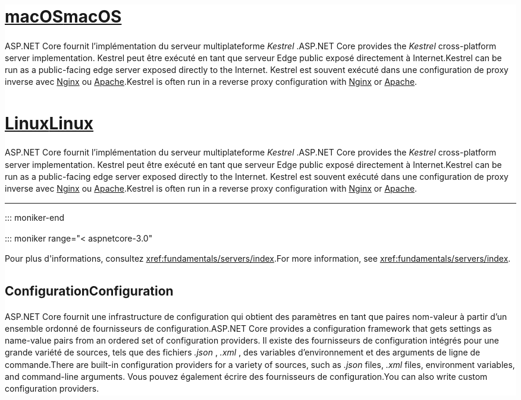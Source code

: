 # <a name="macos"></a>[<span data-ttu-id="db9a4-335">macOS</span><span class="sxs-lookup"><span data-stu-id="db9a4-335">macOS</span></span>](#tab/macos)

<span data-ttu-id="db9a4-336">ASP.NET Core fournit l’implémentation du serveur multiplateforme *Kestrel* .</span><span class="sxs-lookup"><span data-stu-id="db9a4-336">ASP.NET Core provides the *Kestrel* cross-platform server implementation.</span></span> <span data-ttu-id="db9a4-337">Kestrel peut être exécuté en tant que serveur Edge public exposé directement à Internet.</span><span class="sxs-lookup"><span data-stu-id="db9a4-337">Kestrel can be run as a public-facing edge server exposed directly to the Internet.</span></span> <span data-ttu-id="db9a4-338">Kestrel est souvent exécuté dans une configuration de proxy inverse avec [Nginx](https://nginx.org) ou [Apache](https://httpd.apache.org/).</span><span class="sxs-lookup"><span data-stu-id="db9a4-338">Kestrel is often run in a reverse proxy configuration with [Nginx](https://nginx.org) or [Apache](https://httpd.apache.org/).</span></span>

# <a name="linux"></a>[<span data-ttu-id="db9a4-339">Linux</span><span class="sxs-lookup"><span data-stu-id="db9a4-339">Linux</span></span>](#tab/linux)

<span data-ttu-id="db9a4-340">ASP.NET Core fournit l’implémentation du serveur multiplateforme *Kestrel* .</span><span class="sxs-lookup"><span data-stu-id="db9a4-340">ASP.NET Core provides the *Kestrel* cross-platform server implementation.</span></span> <span data-ttu-id="db9a4-341">Kestrel peut être exécuté en tant que serveur Edge public exposé directement à Internet.</span><span class="sxs-lookup"><span data-stu-id="db9a4-341">Kestrel can be run as a public-facing edge server exposed directly to the Internet.</span></span> <span data-ttu-id="db9a4-342">Kestrel est souvent exécuté dans une configuration de proxy inverse avec [Nginx](https://nginx.org) ou [Apache](https://httpd.apache.org/).</span><span class="sxs-lookup"><span data-stu-id="db9a4-342">Kestrel is often run in a reverse proxy configuration with [Nginx](https://nginx.org) or [Apache](https://httpd.apache.org/).</span></span>

---

::: moniker-end

::: moniker range="< aspnetcore-3.0"

<span data-ttu-id="db9a4-343">Pour plus d'informations, consultez <xref:fundamentals/servers/index>.</span><span class="sxs-lookup"><span data-stu-id="db9a4-343">For more information, see <xref:fundamentals/servers/index>.</span></span>

## <a name="configuration"></a><span data-ttu-id="db9a4-344">Configuration</span><span class="sxs-lookup"><span data-stu-id="db9a4-344">Configuration</span></span>

<span data-ttu-id="db9a4-345">ASP.NET Core fournit une infrastructure de configuration qui obtient des paramètres en tant que paires nom-valeur à partir d’un ensemble ordonné de fournisseurs de configuration.</span><span class="sxs-lookup"><span data-stu-id="db9a4-345">ASP.NET Core provides a configuration framework that gets settings as name-value pairs from an ordered set of configuration providers.</span></span> <span data-ttu-id="db9a4-346">Il existe des fournisseurs de configuration intégrés pour une grande variété de sources, tels que des fichiers *.json* , *.xml* , des variables d’environnement et des arguments de ligne de commande.</span><span class="sxs-lookup"><span data-stu-id="db9a4-346">There are built-in configuration providers for a variety of sources, such as *.json* files, *.xml* files, environment variables, and command-line arguments.</span></span> <span data-ttu-id="db9a4-347">Vous pouvez également écrire des fournisseurs de configuration.</span><span class="sxs-lookup"><span data-stu-id="db9a4-347">You can also write custom configuration providers.</span></span>
